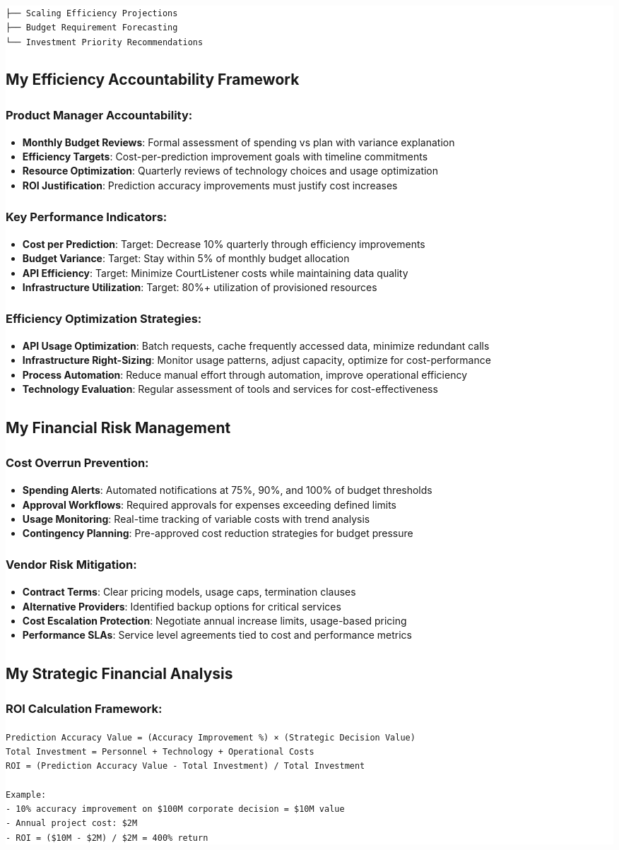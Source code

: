 ```
├── Scaling Efficiency Projections
├── Budget Requirement Forecasting
└── Investment Priority Recommendations
```

## My Efficiency Accountability Framework

### Product Manager Accountability:
- **Monthly Budget Reviews**: Formal assessment of spending vs plan with variance explanation
- **Efficiency Targets**: Cost-per-prediction improvement goals with timeline commitments
- **Resource Optimization**: Quarterly reviews of technology choices and usage optimization
- **ROI Justification**: Prediction accuracy improvements must justify cost increases

### Key Performance Indicators:
- **Cost per Prediction**: Target: Decrease 10% quarterly through efficiency improvements
- **Budget Variance**: Target: Stay within 5% of monthly budget allocation
- **API Efficiency**: Target: Minimize CourtListener costs while maintaining data quality
- **Infrastructure Utilization**: Target: 80%+ utilization of provisioned resources

### Efficiency Optimization Strategies:
- **API Usage Optimization**: Batch requests, cache frequently accessed data, minimize redundant calls
- **Infrastructure Right-Sizing**: Monitor usage patterns, adjust capacity, optimize for cost-performance
- **Process Automation**: Reduce manual effort through automation, improve operational efficiency
- **Technology Evaluation**: Regular assessment of tools and services for cost-effectiveness

## My Financial Risk Management

### Cost Overrun Prevention:
- **Spending Alerts**: Automated notifications at 75%, 90%, and 100% of budget thresholds
- **Approval Workflows**: Required approvals for expenses exceeding defined limits
- **Usage Monitoring**: Real-time tracking of variable costs with trend analysis
- **Contingency Planning**: Pre-approved cost reduction strategies for budget pressure

### Vendor Risk Mitigation:
- **Contract Terms**: Clear pricing models, usage caps, termination clauses
- **Alternative Providers**: Identified backup options for critical services
- **Cost Escalation Protection**: Negotiate annual increase limits, usage-based pricing
- **Performance SLAs**: Service level agreements tied to cost and performance metrics

## My Strategic Financial Analysis

### ROI Calculation Framework:
```
Prediction Accuracy Value = (Accuracy Improvement %) × (Strategic Decision Value)
Total Investment = Personnel + Technology + Operational Costs
ROI = (Prediction Accuracy Value - Total Investment) / Total Investment

Example:
- 10% accuracy improvement on $100M corporate decision = $10M value
- Annual project cost: $2M
- ROI = ($10M - $2M) / $2M = 400% return
```
